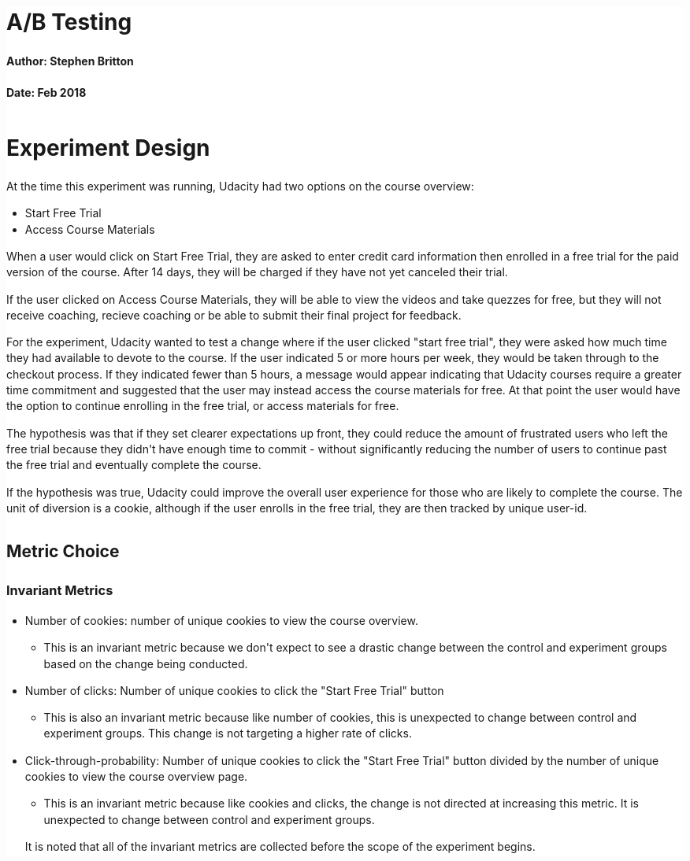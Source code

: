 A/B Testing
================

#### Author: Stephen Britton

#### Date: Feb 2018

Experiment Design
=================

At the time this experiment was running, Udacity had two options on the course overview:

-   Start Free Trial
-   Access Course Materials

When a user would click on Start Free Trial, they are asked to enter credit card information then enrolled in a free trial for the paid version of the course. After 14 days, they will be charged if they have not yet canceled their trial.

If the user clicked on Access Course Materials, they will be able to view the videos and take quezzes for free, but they will not receive coaching, recieve coaching or be able to submit their final project for feedback.

For the experiment, Udacity wanted to test a change where if the user clicked "start free trial", they were asked how much time they had available to devote to the course. If the user indicated 5 or more hours per week, they would be taken through to the checkout process. If they indicated fewer than 5 hours, a message would appear indicating that Udacity courses require a greater time commitment and suggested that the user may instead access the course materials for free. At that point the user would have the option to continue enrolling in the free trial, or access materials for free.

The hypothesis was that if they set clearer expectations up front, they could reduce the amount of frustrated users who left the free trial because they didn't have enough time to commit - without significantly reducing the number of users to continue past the free trial and eventually complete the course.

If the hypothesis was true, Udacity could improve the overall user experience for those who are likely to complete the course. The unit of diversion is a cookie, although if the user enrolls in the free trial, they are then tracked by unique user-id.

Metric Choice
-------------

### Invariant Metrics

-   Number of cookies: number of unique cookies to view the course overview.
    -   This is an invariant metric because we don't expect to see a drastic change between the control and experiment groups based on the change being conducted.
-   Number of clicks: Number of unique cookies to click the "Start Free Trial" button
    -   This is also an invariant metric because like number of cookies, this is unexpected to change between control and experiment groups. This change is not targeting a higher rate of clicks.
-   Click-through-probability: Number of unique cookies to click the "Start Free Trial" button divided by the number of unique cookies to view the course overview page.
    -   This is an invariant metric because like cookies and clicks, the change is not directed at increasing this metric. It is unexpected to change between control and experiment groups.

    It is noted that all of the invariant metrics are collected before the scope of the experiment begins.
